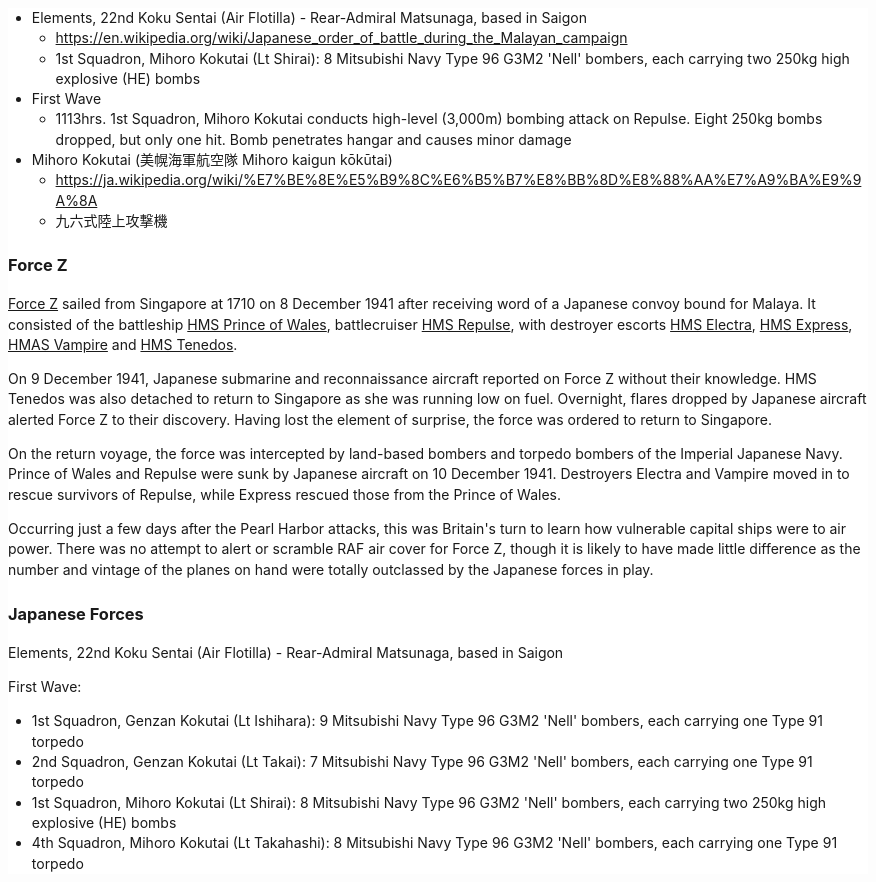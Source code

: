 * Elements, 22nd Koku Sentai (Air Flotilla) - Rear-Admiral Matsunaga, based in Saigon
    * <https://en.wikipedia.org/wiki/Japanese_order_of_battle_during_the_Malayan_campaign>
    * 1st Squadron, Mihoro Kokutai (Lt Shirai): 8 Mitsubishi Navy Type 96 G3M2 'Nell' bombers, each carrying two 250kg high explosive (HE) bombs
* First Wave
    * 1113hrs. 1st Squadron, Mihoro Kokutai conducts high-level (3,000m) bombing attack on Repulse. Eight 250kg bombs dropped, but only one hit. Bomb penetrates hangar and causes minor damage
* Mihoro Kokutai (美幌海軍航空隊 Mihoro kaigun kōkūtai)
    * <https://ja.wikipedia.org/wiki/%E7%BE%8E%E5%B9%8C%E6%B5%B7%E8%BB%8D%E8%88%AA%E7%A9%BA%E9%9A%8A>
    * 九六式陸上攻撃機

### Force Z

[Force Z](https://en.wikipedia.org/wiki/Force_Z) sailed from Singapore at 1710 on 8 December 1941 after receiving word of a Japanese convoy bound for Malaya.
It consisted of
the battleship [HMS Prince of Wales](https://en.wikipedia.org/wiki/HMS_Prince_of_Wales_(53)),
battlecruiser [HMS Repulse](https://en.wikipedia.org/wiki/HMS_Repulse_(1916)),
with destroyer escorts
[HMS Electra](https://en.wikipedia.org/wiki/HMS_Electra_(H27)),
[HMS Express](https://en.wikipedia.org/wiki/HMS_Express_(H61)),
[HMAS Vampire](https://en.wikipedia.org/wiki/HMAS_Vampire_(D68)) and
[HMS Tenedos](https://en.wikipedia.org/wiki/HMS_Tenedos_(H04)).

On 9 December 1941, Japanese submarine and reconnaissance aircraft reported on Force Z without their knowledge.
HMS Tenedos was also detached to return to Singapore as she was running low on fuel.
Overnight, flares dropped by Japanese aircraft alerted Force Z to their discovery.
Having lost the element of surprise, the force was ordered to return to Singapore.

On the return voyage, the force was intercepted by land-based bombers and torpedo bombers of the Imperial Japanese Navy.
Prince of Wales and Repulse were sunk by Japanese aircraft on 10 December 1941.
Destroyers Electra and Vampire moved in to rescue survivors of Repulse, while Express rescued those from the Prince of Wales.

Occurring just a few days after the Pearl Harbor attacks, this was Britain's turn to learn how vulnerable capital ships were to air power.
There was no attempt to alert or scramble RAF air cover for Force Z, though it is likely to have made little difference
as the number and vintage of the planes on hand were totally outclassed by the Japanese forces in play.

### Japanese Forces

Elements, 22nd Koku Sentai (Air Flotilla) - Rear-Admiral Matsunaga, based in Saigon

First Wave:

* 1st Squadron, Genzan Kokutai (Lt Ishihara): 9 Mitsubishi Navy Type 96 G3M2 'Nell' bombers, each carrying one Type 91 torpedo
* 2nd Squadron, Genzan Kokutai (Lt Takai): 7 Mitsubishi Navy Type 96 G3M2 'Nell' bombers, each carrying one Type 91 torpedo
* 1st Squadron, Mihoro Kokutai (Lt Shirai): 8 Mitsubishi Navy Type 96 G3M2 'Nell' bombers, each carrying two 250kg high explosive (HE) bombs
* 4th Squadron, Mihoro Kokutai (Lt Takahashi): 8 Mitsubishi Navy Type 96 G3M2 'Nell' bombers, each carrying one Type 91 torpedo

